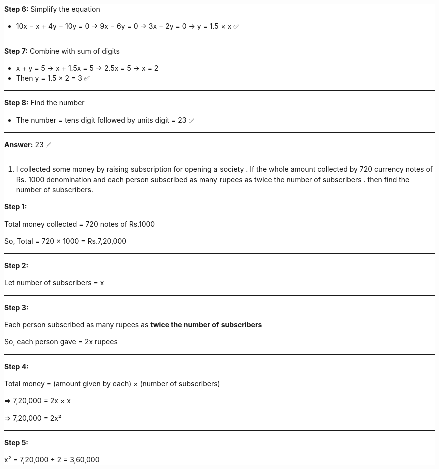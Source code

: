 
**Step 6:** Simplify the equation

- 10x − x + 4y − 10y = 0 → 9x − 6y = 0 → 3x − 2y = 0 → y = 1.5 × x ✅

---

**Step 7:** Combine with sum of digits

- x + y = 5 → x + 1.5x = 5 → 2.5x = 5 → x = 2
- Then y = 1.5 × 2 = 3 ✅

---

**Step 8:** Find the number

- The number = tens digit followed by units digit = 23 ✅

---

**Answer:** 23 ✅

---

1. I collected some money by raising subscription for opening a society . If the whole amount collected by 720 currency notes of Rs. 1000 denomination and each person subscribed as many rupees as twice the number of subscribers . then find the number of subscribers.

**Step 1:**

Total money collected = 720 notes of Rs.1000

So, Total = 720 × 1000 = Rs.7,20,000

---

**Step 2:**

Let number of subscribers = x

---

**Step 3:**

Each person subscribed as many rupees as **twice the number of subscribers**

So, each person gave = 2x rupees

---

**Step 4:**

Total money = (amount given by each) × (number of subscribers)

=> 7,20,000 = 2x × x

=> 7,20,000 = 2x²

---

**Step 5:**

x² = 7,20,000 ÷ 2 = 3,60,000
